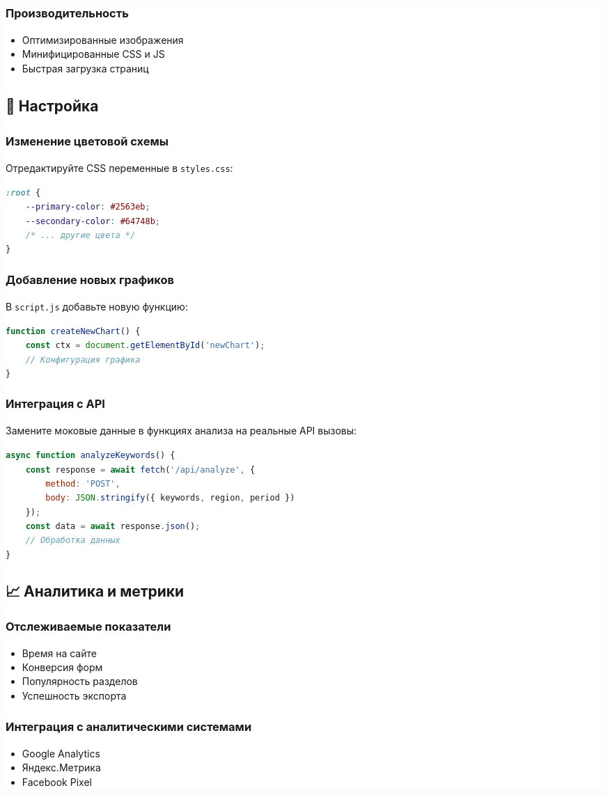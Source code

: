 ### Производительность
- Оптимизированные изображения
- Минифицированные CSS и JS
- Быстрая загрузка страниц

## 🔧 Настройка

### Изменение цветовой схемы
Отредактируйте CSS переменные в `styles.css`:
```css
:root {
    --primary-color: #2563eb;
    --secondary-color: #64748b;
    /* ... другие цвета */
}
```

### Добавление новых графиков
В `script.js` добавьте новую функцию:
```javascript
function createNewChart() {
    const ctx = document.getElementById('newChart');
    // Конфигурация графика
}
```

### Интеграция с API
Замените моковые данные в функциях анализа на реальные API вызовы:
```javascript
async function analyzeKeywords() {
    const response = await fetch('/api/analyze', {
        method: 'POST',
        body: JSON.stringify({ keywords, region, period })
    });
    const data = await response.json();
    // Обработка данных
}
```

## 📈 Аналитика и метрики

### Отслеживаемые показатели
- Время на сайте
- Конверсия форм
- Популярность разделов
- Успешность экспорта

### Интеграция с аналитическими системами
- Google Analytics
- Яндекс.Метрика
- Facebook Pixel
